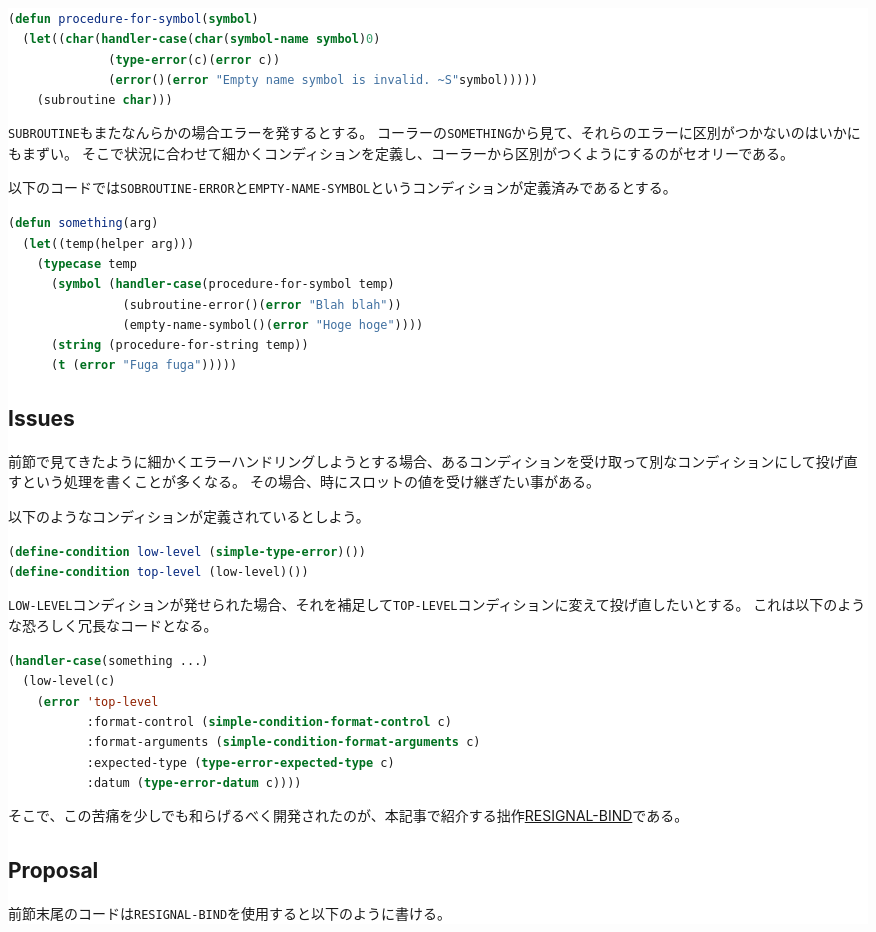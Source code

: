 ```lisp
(defun procedure-for-symbol(symbol)
  (let((char(handler-case(char(symbol-name symbol)0)
              (type-error(c)(error c))
              (error()(error "Empty name symbol is invalid. ~S"symbol)))))
    (subroutine char)))
```

`SUBROUTINE`もまたなんらかの場合エラーを発するとする。
コーラーの`SOMETHING`から見て、それらのエラーに区別がつかないのはいかにもまずい。
そこで状況に合わせて細かくコンディションを定義し、コーラーから区別がつくようにするのがセオリーである。

以下のコードでは`SOBROUTINE-ERROR`と`EMPTY-NAME-SYMBOL`というコンディションが定義済みであるとする。

```lisp
(defun something(arg)
  (let((temp(helper arg)))
    (typecase temp
      (symbol (handler-case(procedure-for-symbol temp)
                (subroutine-error()(error "Blah blah"))
                (empty-name-symbol()(error "Hoge hoge"))))
      (string (procedure-for-string temp))
      (t (error "Fuga fuga")))))
```

## Issues
前節で見てきたように細かくエラーハンドリングしようとする場合、あるコンディションを受け取って別なコンディションにして投げ直すという処理を書くことが多くなる。
その場合、時にスロットの値を受け継ぎたい事がある。

以下のようなコンディションが定義されているとしよう。

```lisp
(define-condition low-level (simple-type-error)())
(define-condition top-level (low-level)())
```

`LOW-LEVEL`コンディションが発せられた場合、それを補足して`TOP-LEVEL`コンディションに変えて投げ直したいとする。
これは以下のような恐ろしく冗長なコードとなる。

```lisp
(handler-case(something ...)
  (low-level(c)
    (error 'top-level
           :format-control (simple-condition-format-control c)
           :format-arguments (simple-condition-format-arguments c)
           :expected-type (type-error-expected-type c)
           :datum (type-error-datum c))))
```

そこで、この苦痛を少しでも和らげるべく開発されたのが、本記事で紹介する拙作[RESIGNAL-BIND](https://github.com/hyotang666/resignal-bind)である。

## Proposal
前節末尾のコードは`RESIGNAL-BIND`を使用すると以下のように書ける。
